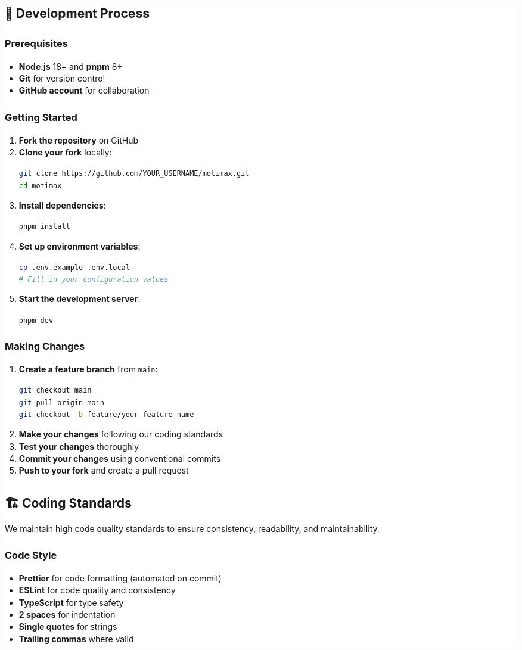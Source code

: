 ## 🔄 Development Process

### Prerequisites

- **Node.js** 18+ and **pnpm** 8+
- **Git** for version control
- **GitHub account** for collaboration

### Getting Started

1. **Fork the repository** on GitHub
2. **Clone your fork** locally:
   ```bash
   git clone https://github.com/YOUR_USERNAME/motimax.git
   cd motimax
   ```
3. **Install dependencies**:
   ```bash
   pnpm install
   ```
4. **Set up environment variables**:
   ```bash
   cp .env.example .env.local
   # Fill in your configuration values
   ```
5. **Start the development server**:
   ```bash
   pnpm dev
   ```

### Making Changes

1. **Create a feature branch** from `main`:
   ```bash
   git checkout main
   git pull origin main
   git checkout -b feature/your-feature-name
   ```
2. **Make your changes** following our coding standards
3. **Test your changes** thoroughly
4. **Commit your changes** using conventional commits
5. **Push to your fork** and create a pull request

## 🏗️ Coding Standards

We maintain high code quality standards to ensure consistency, readability, and maintainability.

### Code Style

- **Prettier** for code formatting (automated on commit)
- **ESLint** for code quality and consistency
- **TypeScript** for type safety
- **2 spaces** for indentation
- **Single quotes** for strings
- **Trailing commas** where valid
